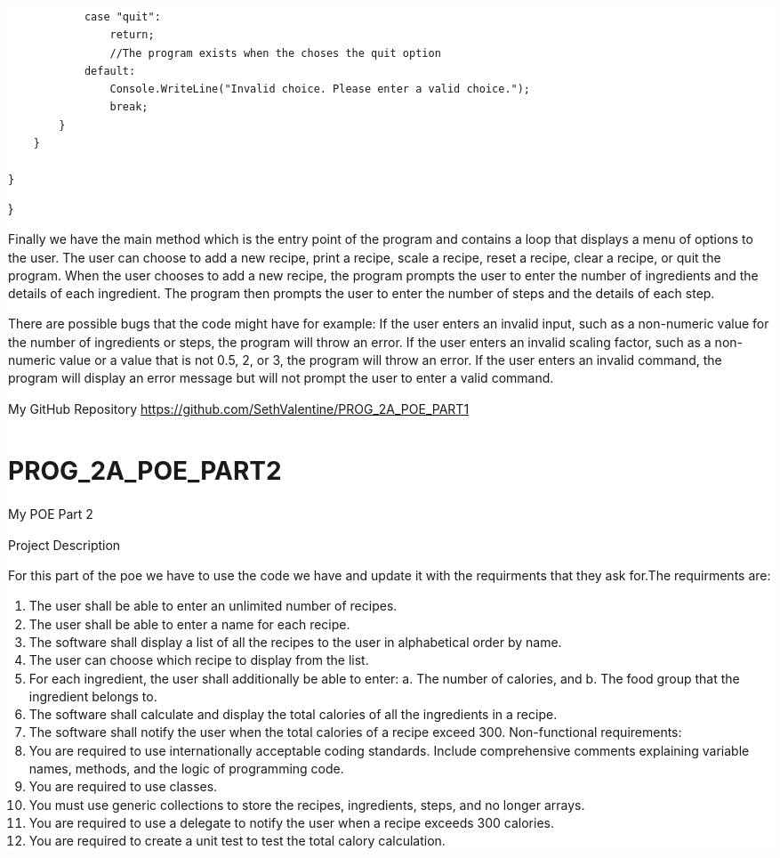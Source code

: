                 case "quit":
                    return;
                    //The program exists when the choses the quit option
                default:
                    Console.WriteLine("Invalid choice. Please enter a valid choice.");
                    break;
            }
        }

    }
}

Finally we have the main method which is the entry point of the program and contains a loop that displays a menu of options to the user. The user can choose to add a new recipe, print a recipe, scale a recipe, reset a recipe, clear a recipe, or quit the program.
When the user chooses to add a new recipe, the program prompts the user to enter the number of ingredients and the details of each ingredient. The program then prompts the user to enter the number of steps and the details of each step.

There are possible bugs that the code might have for example:
If the user enters an invalid input, such as a non-numeric value for the number of ingredients or steps, the program will throw an error.
If the user enters an invalid scaling factor, such as a non-numeric value or a value that is not 0.5, 2, or 3, the program will throw an error.
If the user enters an invalid command, the program will display an error message but will not prompt the user to enter a valid command.

My GitHub Repository
https://github.com/SethValentine/PROG_2A_POE_PART1
    
# PROG_2A_POE_PART2
My POE
Part 2

Project Description

For this part of the poe we have to use the code we have and update it with the requirments that they ask for.The requirments are:
1. The user shall be able to enter an unlimited number of recipes.
2. The user shall be able to enter a name for each recipe.
3. The software shall display a list of all the recipes to the user in alphabetical order by name.
4. The user can choose which recipe to display from the list.
5. For each ingredient, the user shall additionally be able to enter:
a. The number of calories, and
b. The food group that the ingredient belongs to.
6. The software shall calculate and display the total calories of all the ingredients in a recipe.
7. The software shall notify the user when the total calories of a recipe exceed 300. 
Non-functional requirements:
8. You are required to use internationally acceptable coding standards. Include
comprehensive comments explaining variable names, methods, and the logic of
programming code.
9. You are required to use classes.
10. You must use generic collections to store the recipes, ingredients, steps, and no longer
arrays.
11. You are required to use a delegate to notify the user when a recipe exceeds 300 calories.
12. You are required to create a unit test to test the total calory calculation. 
